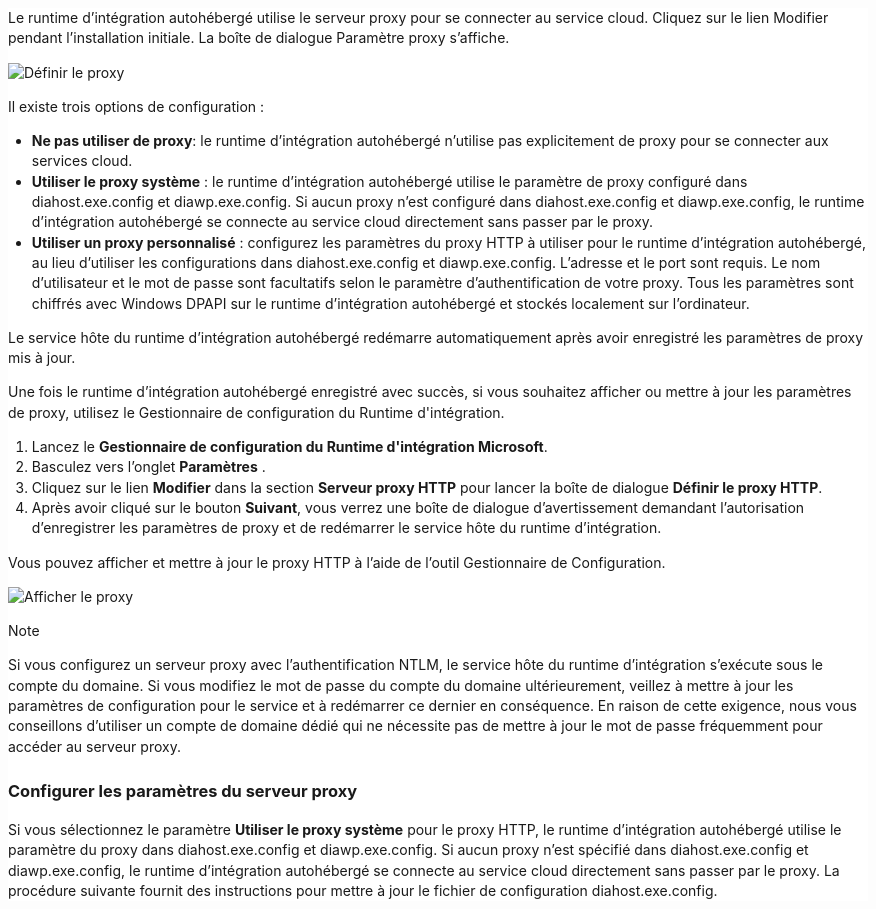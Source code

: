 Le runtime d’intégration autohébergé utilise le serveur proxy pour se connecter au service cloud. Cliquez sur le lien Modifier pendant l’installation initiale. La boîte de dialogue Paramètre proxy s’affiche.

![Définir le proxy](media\create-self-hosted-integration-runtime\set-http-proxy.png)

Il existe trois options de configuration :

- **Ne pas utiliser de proxy**: le runtime d’intégration autohébergé n’utilise pas explicitement de proxy pour se connecter aux services cloud.
- **Utiliser le proxy système** : le runtime d’intégration autohébergé utilise le paramètre de proxy configuré dans diahost.exe.config et diawp.exe.config. Si aucun proxy n’est configuré dans diahost.exe.config et diawp.exe.config, le runtime d’intégration autohébergé se connecte au service cloud directement sans passer par le proxy.
- **Utiliser un proxy personnalisé** : configurez les paramètres du proxy HTTP à utiliser pour le runtime d’intégration autohébergé, au lieu d’utiliser les configurations dans diahost.exe.config et diawp.exe.config. L’adresse et le port sont requis. Le nom d’utilisateur et le mot de passe sont facultatifs selon le paramètre d’authentification de votre proxy. Tous les paramètres sont chiffrés avec Windows DPAPI sur le runtime d’intégration autohébergé et stockés localement sur l’ordinateur.

Le service hôte du runtime d’intégration autohébergé redémarre automatiquement après avoir enregistré les paramètres de proxy mis à jour.

Une fois le runtime d’intégration autohébergé enregistré avec succès, si vous souhaitez afficher ou mettre à jour les paramètres de proxy, utilisez le Gestionnaire de configuration du Runtime d'intégration.

1.  Lancez le **Gestionnaire de configuration du Runtime d'intégration Microsoft**.
2.  Basculez vers l’onglet **Paramètres** .
3.  Cliquez sur le lien **Modifier** dans la section **Serveur proxy HTTP** pour lancer la boîte de dialogue **Définir le proxy HTTP**.
4.  Après avoir cliqué sur le bouton **Suivant**, vous verrez une boîte de dialogue d’avertissement demandant l’autorisation d’enregistrer les paramètres de proxy et de redémarrer le service hôte du runtime d’intégration.

Vous pouvez afficher et mettre à jour le proxy HTTP à l’aide de l’outil Gestionnaire de Configuration.

![Afficher le proxy](media\create-self-hosted-integration-runtime\view-proxy.png)

> [!NOTE]
> Si vous configurez un serveur proxy avec l’authentification NTLM, le service hôte du runtime d’intégration s’exécute sous le compte du domaine. Si vous modifiez le mot de passe du compte du domaine ultérieurement, veillez à mettre à jour les paramètres de configuration pour le service et à redémarrer ce dernier en conséquence. En raison de cette exigence, nous vous conseillons d’utiliser un compte de domaine dédié qui ne nécessite pas de mettre à jour le mot de passe fréquemment pour accéder au serveur proxy.

### <a name="configure-proxy-server-settings"></a>Configurer les paramètres du serveur proxy

Si vous sélectionnez le paramètre **Utiliser le proxy système** pour le proxy HTTP, le runtime d’intégration autohébergé utilise le paramètre du proxy dans diahost.exe.config et diawp.exe.config. Si aucun proxy n’est spécifié dans diahost.exe.config et diawp.exe.config, le runtime d’intégration autohébergé se connecte au service cloud directement sans passer par le proxy. La procédure suivante fournit des instructions pour mettre à jour le fichier de configuration diahost.exe.config.
